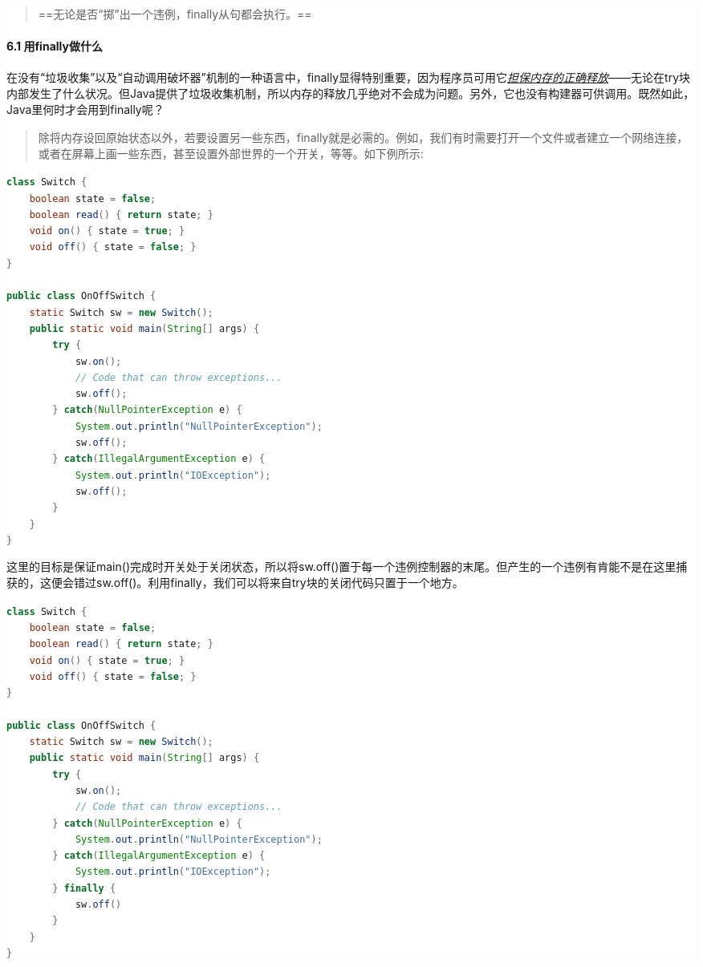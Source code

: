 > ==无论是否“掷”出一个违例，finally从句都会执行。==

#### 6.1 用finally做什么

在没有“垃圾收集”以及“自动调用破坏器”机制的一种语言中，finally显得特别重要，因为程序员可用它<u>*担保内存的正确释放*</u>——无论在try块内部发生了什么状况。但Java提供了垃圾收集机制，所以内存的释放几乎绝对不会成为问题。另外，它也没有构建器可供调用。既然如此，Java里何时才会用到finally呢？

> 除将内存设回原始状态以外，若要设置另一些东西，finally就是必需的。例如，我们有时需要打开一个文件或者建立一个网络连接，或者在屏幕上画一些东西，甚至设置外部世界的一个开关，等等。如下例所示:

```java
class Switch {
    boolean state = false;
    boolean read() { return state; }
    void on() { state = true; }
    void off() { state = false; }
}

public class OnOffSwitch {
    static Switch sw = new Switch();
    public static void main(String[] args) {
        try {
            sw.on();
            // Code that can throw exceptions...
            sw.off();
        } catch(NullPointerException e) {
            System.out.println("NullPointerException");
            sw.off();
        } catch(IllegalArgumentException e) {
            System.out.println("IOException");
            sw.off();
        }
    }
}
```

这里的目标是保证main()完成时开关处于关闭状态，所以将sw.off()置于每一个违例控制器的末尾。但产生的一个违例有肯能不是在这里捕获的，这便会错过sw.off()。利用finally，我们可以将来自try块的关闭代码只置于一个地方。

```java
class Switch {
    boolean state = false;
    boolean read() { return state; }
    void on() { state = true; }
    void off() { state = false; }
}

public class OnOffSwitch {
    static Switch sw = new Switch();
    public static void main(String[] args) {
        try {
            sw.on();
            // Code that can throw exceptions...
        } catch(NullPointerException e) {
            System.out.println("NullPointerException");
        } catch(IllegalArgumentException e) {
            System.out.println("IOException");
        } finally {
            sw.off()
        }
    }
}
```
